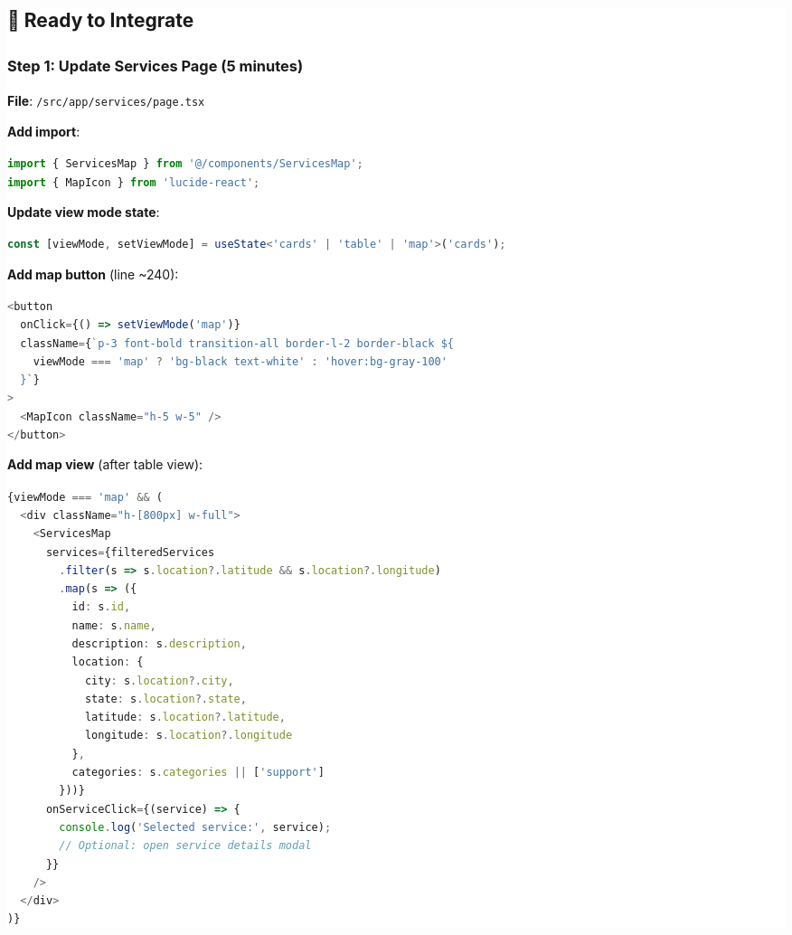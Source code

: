 ## 🚀 Ready to Integrate

### Step 1: Update Services Page (5 minutes)

**File**: `/src/app/services/page.tsx`

**Add import**:
```typescript
import { ServicesMap } from '@/components/ServicesMap';
import { MapIcon } from 'lucide-react';
```

**Update view mode state**:
```typescript
const [viewMode, setViewMode] = useState<'cards' | 'table' | 'map'>('cards');
```

**Add map button** (line ~240):
```typescript
<button
  onClick={() => setViewMode('map')}
  className={`p-3 font-bold transition-all border-l-2 border-black ${
    viewMode === 'map' ? 'bg-black text-white' : 'hover:bg-gray-100'
  }`}
>
  <MapIcon className="h-5 w-5" />
</button>
```

**Add map view** (after table view):
```typescript
{viewMode === 'map' && (
  <div className="h-[800px] w-full">
    <ServicesMap
      services={filteredServices
        .filter(s => s.location?.latitude && s.location?.longitude)
        .map(s => ({
          id: s.id,
          name: s.name,
          description: s.description,
          location: {
            city: s.location?.city,
            state: s.location?.state,
            latitude: s.location?.latitude,
            longitude: s.location?.longitude
          },
          categories: s.categories || ['support']
        }))}
      onServiceClick={(service) => {
        console.log('Selected service:', service);
        // Optional: open service details modal
      }}
    />
  </div>
)}
```
